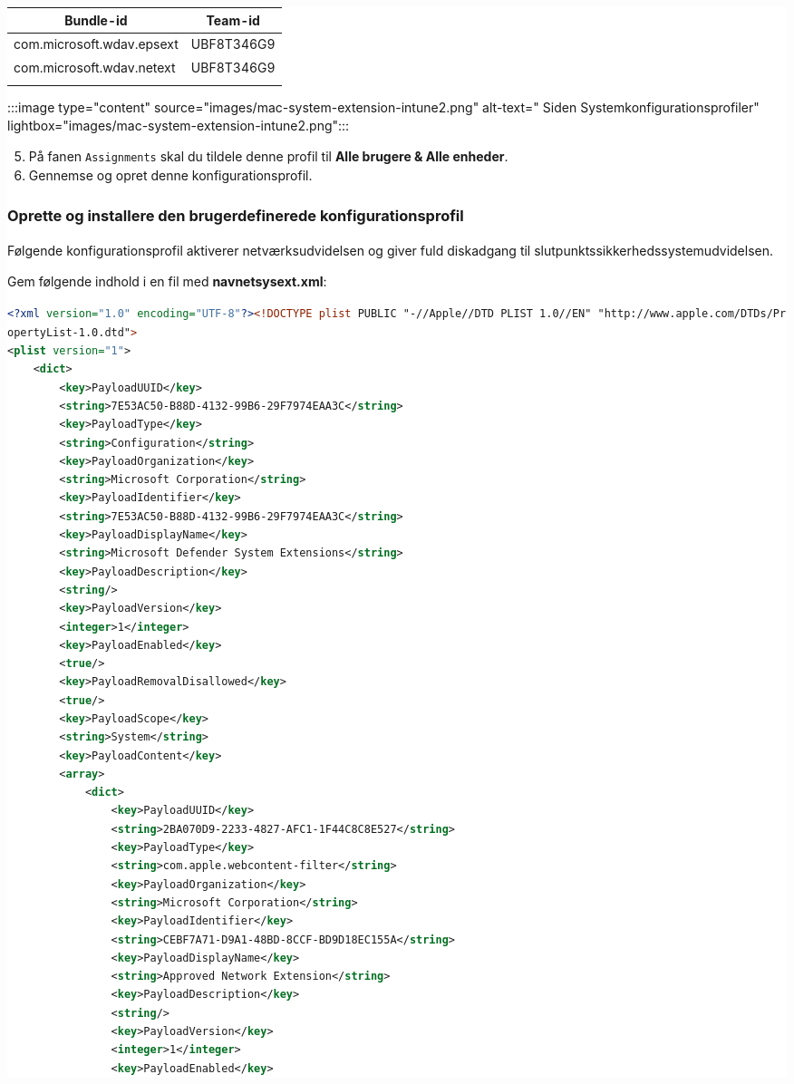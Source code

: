    |Bundle-id|Team-id|
   |---|---|
   |com.microsoft.wdav.epsext|UBF8T346G9|
   |com.microsoft.wdav.netext|UBF8T346G9|
   |||

   :::image type="content" source="images/mac-system-extension-intune2.png" alt-text=" Siden Systemkonfigurationsprofiler" lightbox="images/mac-system-extension-intune2.png":::

5. På fanen `Assignments` skal du tildele denne profil til **Alle brugere & Alle enheder**.
6. Gennemse og opret denne konfigurationsprofil.

### <a name="create-and-deploy-the-custom-configuration-profile"></a>Oprette og installere den brugerdefinerede konfigurationsprofil

Følgende konfigurationsprofil aktiverer netværksudvidelsen og giver fuld diskadgang til slutpunktssikkerhedssystemudvidelsen.

Gem følgende indhold i en fil med **navnetsysext.xml**:

```xml
<?xml version="1.0" encoding="UTF-8"?><!DOCTYPE plist PUBLIC "-//Apple//DTD PLIST 1.0//EN" "http://www.apple.com/DTDs/PropertyList-1.0.dtd">
<plist version="1">
    <dict>
        <key>PayloadUUID</key>
        <string>7E53AC50-B88D-4132-99B6-29F7974EAA3C</string>
        <key>PayloadType</key>
        <string>Configuration</string>
        <key>PayloadOrganization</key>
        <string>Microsoft Corporation</string>
        <key>PayloadIdentifier</key>
        <string>7E53AC50-B88D-4132-99B6-29F7974EAA3C</string>
        <key>PayloadDisplayName</key>
        <string>Microsoft Defender System Extensions</string>
        <key>PayloadDescription</key>
        <string/>
        <key>PayloadVersion</key>
        <integer>1</integer>
        <key>PayloadEnabled</key>
        <true/>
        <key>PayloadRemovalDisallowed</key>
        <true/>
        <key>PayloadScope</key>
        <string>System</string>
        <key>PayloadContent</key>
        <array>
            <dict>
                <key>PayloadUUID</key>
                <string>2BA070D9-2233-4827-AFC1-1F44C8C8E527</string>
                <key>PayloadType</key>
                <string>com.apple.webcontent-filter</string>
                <key>PayloadOrganization</key>
                <string>Microsoft Corporation</string>
                <key>PayloadIdentifier</key>
                <string>CEBF7A71-D9A1-48BD-8CCF-BD9D18EC155A</string>
                <key>PayloadDisplayName</key>
                <string>Approved Network Extension</string>
                <key>PayloadDescription</key>
                <string/>
                <key>PayloadVersion</key>
                <integer>1</integer>
                <key>PayloadEnabled</key>
```
